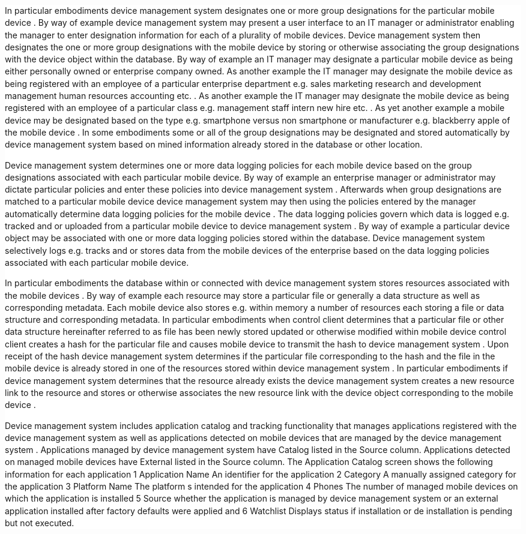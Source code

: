 In particular embodiments device management system designates one or more group designations for the particular mobile device . By way of example device management system may present a user interface to an IT manager or administrator enabling the manager to enter designation information for each of a plurality of mobile devices. Device management system then designates the one or more group designations with the mobile device by storing or otherwise associating the group designations with the device object within the database. By way of example an IT manager may designate a particular mobile device as being either personally owned or enterprise company owned. As another example the IT manager may designate the mobile device as being registered with an employee of a particular enterprise department e.g. sales marketing research and development management human resources accounting etc. . As another example the IT manager may designate the mobile device as being registered with an employee of a particular class e.g. management staff intern new hire etc. . As yet another example a mobile device may be designated based on the type e.g. smartphone versus non smartphone or manufacturer e.g. blackberry apple of the mobile device . In some embodiments some or all of the group designations may be designated and stored automatically by device management system based on mined information already stored in the database or other location.

Device management system determines one or more data logging policies for each mobile device based on the group designations associated with each particular mobile device. By way of example an enterprise manager or administrator may dictate particular policies and enter these policies into device management system . Afterwards when group designations are matched to a particular mobile device device management system may then using the policies entered by the manager automatically determine data logging policies for the mobile device . The data logging policies govern which data is logged e.g. tracked and or uploaded from a particular mobile device to device management system . By way of example a particular device object may be associated with one or more data logging policies stored within the database. Device management system selectively logs e.g. tracks and or stores data from the mobile devices of the enterprise based on the data logging policies associated with each particular mobile device.

In particular embodiments the database within or connected with device management system stores resources associated with the mobile devices . By way of example each resource may store a particular file or generally a data structure as well as corresponding metadata. Each mobile device also stores e.g. within memory a number of resources each storing a file or data structure and corresponding metadata. In particular embodiments when control client determines that a particular file or other data structure hereinafter referred to as file has been newly stored updated or otherwise modified within mobile device control client creates a hash for the particular file and causes mobile device to transmit the hash to device management system . Upon receipt of the hash device management system determines if the particular file corresponding to the hash and the file in the mobile device is already stored in one of the resources stored within device management system . In particular embodiments if device management system determines that the resource already exists the device management system creates a new resource link to the resource and stores or otherwise associates the new resource link with the device object corresponding to the mobile device .

Device management system includes application catalog and tracking functionality that manages applications registered with the device management system as well as applications detected on mobile devices that are managed by the device management system . Applications managed by device management system have Catalog listed in the Source column. Applications detected on managed mobile devices have External listed in the Source column. The Application Catalog screen shows the following information for each application 1 Application Name An identifier for the application 2 Category A manually assigned category for the application 3 Platform Name The platform s intended for the application 4 Phones The number of managed mobile devices on which the application is installed 5 Source whether the application is managed by device management system or an external application installed after factory defaults were applied and 6 Watchlist Displays status if installation or de installation is pending but not executed.
